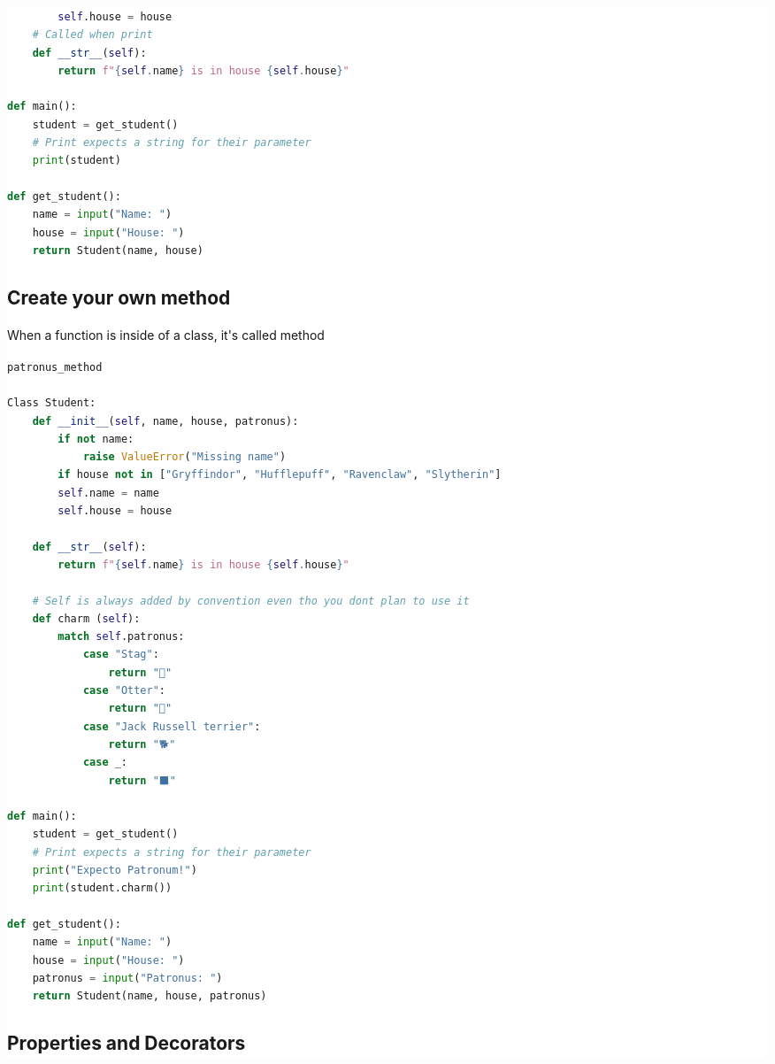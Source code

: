 ``` python
		self.house = house
	# Called when print	
	def __str__(self):
		return f"{self.name} is in house {self.house}"

def main(): 
	student = get_student()
	# Print expects a string for their parameter
	print(student)

def get_student():
	name = input("Name: ")
	house = input("House: ")
	return Student(name, house)
```
## Create your own method
When a function is inside of a class, it's called method
``` python
patronus_method

Class Student:
	def __init__(self, name, house, patronus):
		if not name:
			raise ValueError("Missing name")
		if house not in ["Gryffindor", "Hufflepuff", "Ravenclaw", "Slytherin"]
		self.name = name
		self.house = house
		
	def __str__(self):
		return f"{self.name} is in house {self.house}"
		
	# Self is always added by convention even tho you dont plan to use it
	def charm (self):
		match self.patronus:
			case "Stag":
				return "🐴"
			case "Otter":
				return "🦦"
			case "Jack Russell terrier":
				return "🐕"
			case _:
				return "⬛"

def main(): 
	student = get_student()
	# Print expects a string for their parameter
	print("Expecto Patronum!")
	print(student.charm())

def get_student():
	name = input("Name: ")
	house = input("House: ")
	patronus = input("Patronus: ")
	return Student(name, house, patronus)
```
## Properties and Decorators
